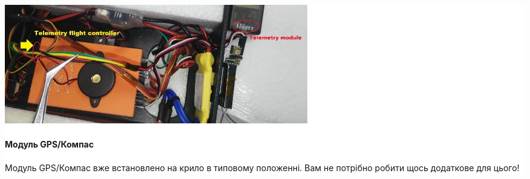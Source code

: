   <img src="../../assets/airframes/vtol/falcon_vertigo/falcon_vertigo_51_telemetry_module_mounting.jpg" width="500px" title="Paste telemetry module" />

<a id="compass_gps"></a>

#### Модуль GPS/Компас

Модуль GPS/Компас вже встановлено на крило в типовому положенні. Вам не потрібно робити щось додаткове для цього!

